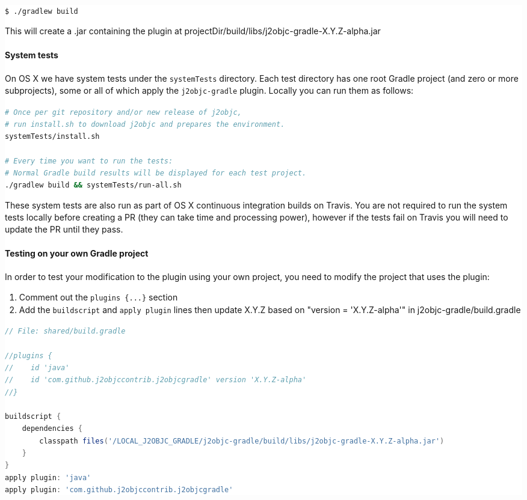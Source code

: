 ```sh
$ ./gradlew build
```

This will create a .jar containing the plugin at projectDir/build/libs/j2objc-gradle-X.Y.Z-alpha.jar

#### System tests

On OS X we have system tests under the `systemTests` directory.  Each test directory
has one root Gradle project (and zero or more subprojects), some or all of which apply the
`j2objc-gradle` plugin.  Locally you can run them as follows:

```sh
# Once per git repository and/or new release of j2objc,
# run install.sh to download j2objc and prepares the environment.
systemTests/install.sh

# Every time you want to run the tests:
# Normal Gradle build results will be displayed for each test project.
./gradlew build && systemTests/run-all.sh
```

These system tests are also run as part of OS X continuous integration builds on Travis.
You are not required to run the system tests locally before creating a PR (they can take
time and processing power), however if the tests fail on Travis you will need to update
the PR until they pass.

#### Testing on your own Gradle project

In order to test your modification to the plugin using your own project, you need to modify the
project that uses the plugin:

1. Comment out the `plugins {...}` section
1. Add the `buildscript` and `apply plugin` lines then update X.Y.Z based on "version = 'X.Y.Z-alpha'"
in j2objc-gradle/build.gradle

```gradle
// File: shared/build.gradle

//plugins {
//    id 'java'
//    id 'com.github.j2objccontrib.j2objcgradle' version 'X.Y.Z-alpha'
//}

buildscript {
    dependencies {
        classpath files('/LOCAL_J2OBJC_GRADLE/j2objc-gradle/build/libs/j2objc-gradle-X.Y.Z-alpha.jar')
    }
}
apply plugin: 'java'
apply plugin: 'com.github.j2objccontrib.j2objcgradle'
```
